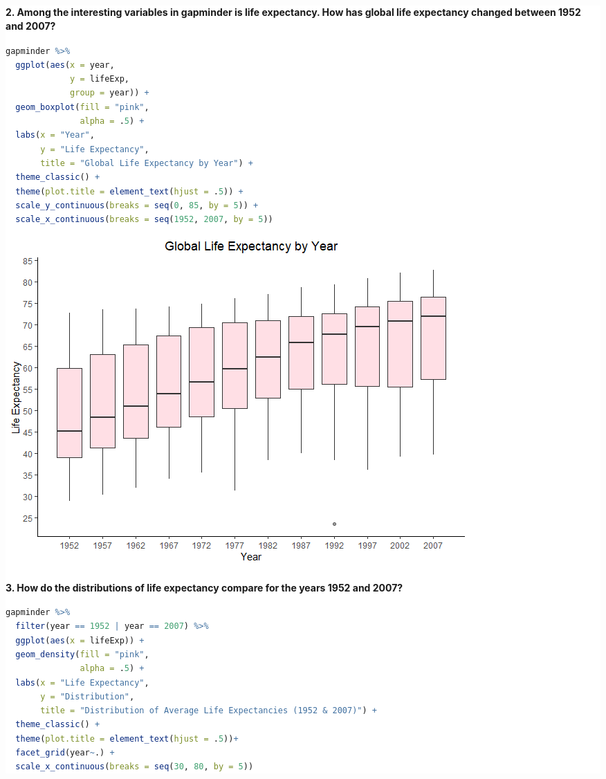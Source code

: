 **2. Among the interesting variables in gapminder is life expectancy. How has global life expectancy changed between 1952 and 2007?**

```r
gapminder %>% 
  ggplot(aes(x = year, 
             y = lifeExp, 
             group = year)) +
  geom_boxplot(fill = "pink", 
               alpha = .5) +
  labs(x = "Year",
       y = "Life Expectancy",
       title = "Global Life Expectancy by Year") +
  theme_classic() +
  theme(plot.title = element_text(hjust = .5)) +
  scale_y_continuous(breaks = seq(0, 85, by = 5)) +
  scale_x_continuous(breaks = seq(1952, 2007, by = 5))
```

![](lab11_hw_files/figure-html/unnamed-chunk-7-1.png)


**3. How do the distributions of life expectancy compare for the years 1952 and 2007?**

```r
gapminder %>% 
  filter(year == 1952 | year == 2007) %>% 
  ggplot(aes(x = lifeExp)) +
  geom_density(fill = "pink", 
               alpha = .5) +
  labs(x = "Life Expectancy",
       y = "Distribution",
       title = "Distribution of Average Life Expectancies (1952 & 2007)") +
  theme_classic() +
  theme(plot.title = element_text(hjust = .5))+ 
  facet_grid(year~.) +
  scale_x_continuous(breaks = seq(30, 80, by = 5))
```
